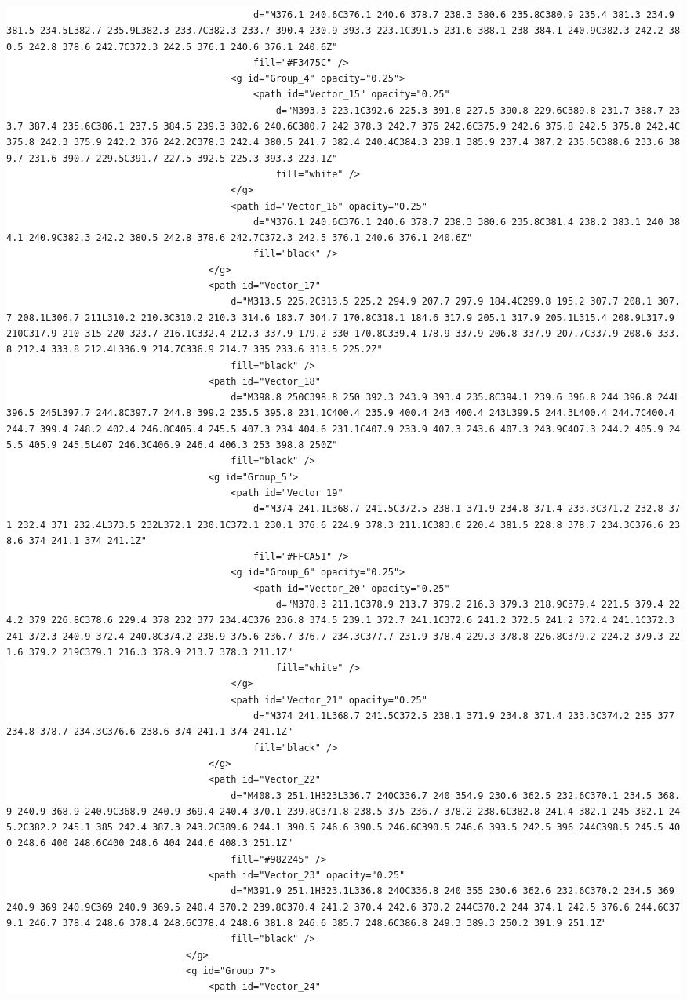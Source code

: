                                                 d="M376.1 240.6C376.1 240.6 378.7 238.3 380.6 235.8C380.9 235.4 381.3 234.9 381.5 234.5L382.7 235.9L382.3 233.7C382.3 233.7 390.4 230.9 393.3 223.1C391.5 231.6 388.1 238 384.1 240.9C382.3 242.2 380.5 242.8 378.6 242.7C372.3 242.5 376.1 240.6 376.1 240.6Z"
                                                fill="#F3475C" />
                                            <g id="Group_4" opacity="0.25">
                                                <path id="Vector_15" opacity="0.25"
                                                    d="M393.3 223.1C392.6 225.3 391.8 227.5 390.8 229.6C389.8 231.7 388.7 233.7 387.4 235.6C386.1 237.5 384.5 239.3 382.6 240.6C380.7 242 378.3 242.7 376 242.6C375.9 242.6 375.8 242.5 375.8 242.4C375.8 242.3 375.9 242.2 376 242.2C378.3 242.4 380.5 241.7 382.4 240.4C384.3 239.1 385.9 237.4 387.2 235.5C388.6 233.6 389.7 231.6 390.7 229.5C391.7 227.5 392.5 225.3 393.3 223.1Z"
                                                    fill="white" />
                                            </g>
                                            <path id="Vector_16" opacity="0.25"
                                                d="M376.1 240.6C376.1 240.6 378.7 238.3 380.6 235.8C381.4 238.2 383.1 240 384.1 240.9C382.3 242.2 380.5 242.8 378.6 242.7C372.3 242.5 376.1 240.6 376.1 240.6Z"
                                                fill="black" />
                                        </g>
                                        <path id="Vector_17"
                                            d="M313.5 225.2C313.5 225.2 294.9 207.7 297.9 184.4C299.8 195.2 307.7 208.1 307.7 208.1L306.7 211L310.2 210.3C310.2 210.3 314.6 183.7 304.7 170.8C318.1 184.6 317.9 205.1 317.9 205.1L315.4 208.9L317.9 210C317.9 210 315 220 323.7 216.1C332.4 212.3 337.9 179.2 330 170.8C339.4 178.9 337.9 206.8 337.9 207.7C337.9 208.6 333.8 212.4 333.8 212.4L336.9 214.7C336.9 214.7 335 233.6 313.5 225.2Z"
                                            fill="black" />
                                        <path id="Vector_18"
                                            d="M398.8 250C398.8 250 392.3 243.9 393.4 235.8C394.1 239.6 396.8 244 396.8 244L396.5 245L397.7 244.8C397.7 244.8 399.2 235.5 395.8 231.1C400.4 235.9 400.4 243 400.4 243L399.5 244.3L400.4 244.7C400.4 244.7 399.4 248.2 402.4 246.8C405.4 245.5 407.3 234 404.6 231.1C407.9 233.9 407.3 243.6 407.3 243.9C407.3 244.2 405.9 245.5 405.9 245.5L407 246.3C406.9 246.4 406.3 253 398.8 250Z"
                                            fill="black" />
                                        <g id="Group_5">
                                            <path id="Vector_19"
                                                d="M374 241.1L368.7 241.5C372.5 238.1 371.9 234.8 371.4 233.3C371.2 232.8 371 232.4 371 232.4L373.5 232L372.1 230.1C372.1 230.1 376.6 224.9 378.3 211.1C383.6 220.4 381.5 228.8 378.7 234.3C376.6 238.6 374 241.1 374 241.1Z"
                                                fill="#FFCA51" />
                                            <g id="Group_6" opacity="0.25">
                                                <path id="Vector_20" opacity="0.25"
                                                    d="M378.3 211.1C378.9 213.7 379.2 216.3 379.3 218.9C379.4 221.5 379.4 224.2 379 226.8C378.6 229.4 378 232 377 234.4C376 236.8 374.5 239.1 372.7 241.1C372.6 241.2 372.5 241.2 372.4 241.1C372.3 241 372.3 240.9 372.4 240.8C374.2 238.9 375.6 236.7 376.7 234.3C377.7 231.9 378.4 229.3 378.8 226.8C379.2 224.2 379.3 221.6 379.2 219C379.1 216.3 378.9 213.7 378.3 211.1Z"
                                                    fill="white" />
                                            </g>
                                            <path id="Vector_21" opacity="0.25"
                                                d="M374 241.1L368.7 241.5C372.5 238.1 371.9 234.8 371.4 233.3C374.2 235 377 234.8 378.7 234.3C376.6 238.6 374 241.1 374 241.1Z"
                                                fill="black" />
                                        </g>
                                        <path id="Vector_22"
                                            d="M408.3 251.1H323L336.7 240C336.7 240 354.9 230.6 362.5 232.6C370.1 234.5 368.9 240.9 368.9 240.9C368.9 240.9 369.4 240.4 370.1 239.8C371.8 238.5 375 236.7 378.2 238.6C382.8 241.4 382.1 245 382.1 245.2C382.2 245.1 385 242.4 387.3 243.2C389.6 244.1 390.5 246.6 390.5 246.6C390.5 246.6 393.5 242.5 396 244C398.5 245.5 400 248.6 400 248.6C400 248.6 404 244.6 408.3 251.1Z"
                                            fill="#982245" />
                                        <path id="Vector_23" opacity="0.25"
                                            d="M391.9 251.1H323.1L336.8 240C336.8 240 355 230.6 362.6 232.6C370.2 234.5 369 240.9 369 240.9C369 240.9 369.5 240.4 370.2 239.8C370.4 241.2 370.4 242.6 370.2 244C370.2 244 374.1 242.5 376.6 244.6C379.1 246.7 378.4 248.6 378.4 248.6C378.4 248.6 381.8 246.6 385.7 248.6C386.8 249.3 389.3 250.2 391.9 251.1Z"
                                            fill="black" />
                                    </g>
                                    <g id="Group_7">
                                        <path id="Vector_24"